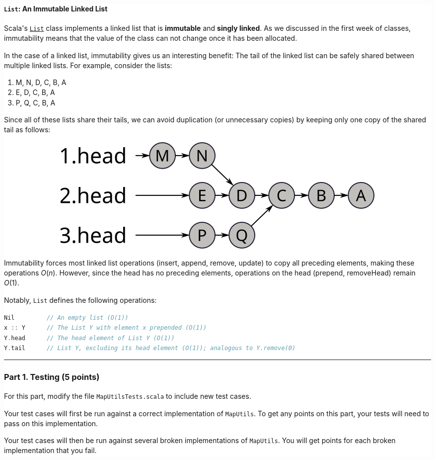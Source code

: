 #### `List`: An Immutable Linked List

Scala's [`List`](https://www.scala-lang.org/api/current/scala/collection/immutable/List.html) class implements a linked list that is **immutable** and **singly linked**.  As we discussed in the first week of classes, immutability means that the value of the class can not change once it has been allocated.  

In the case of a linked list, immutability gives us an interesting benefit: The tail of the linked list can be safely shared between multiple linked lists.  For example, consider the lists: 

1. M, N, D, C, B, A
2. E, D, C, B, A
3. P, Q, C, B, A

Since all of these lists share their tails, we can avoid duplication (or unnecessary copies) by keeping only one copy of the shared tail as follows:

<center>
<img src="graphics/List.svg"/>
</center>

Immutability forces most linked list operations (insert, append, remove, update) to copy all preceding elements, making these operations $O(n)$.  However, since the head has no preceding elements, operations on the head (prepend, removeHead) remain $O(1)$.  

Notably, `List` defines the following operations:

```scala
Nil         // An empty list (O(1))
x :: Y      // The List Y with element x prepended (O(1))
Y.head      // The head element of List Y (O(1))
Y.tail      // List Y, excluding its head element (O(1)); analogous to Y.remove(0)
```

---
### Part 1. Testing (5 points)

For this part, modify the file `MapUtilsTests.scala` to include new test cases. 

Your test cases will first be run against a correct implementation of 
`MapUtils`.  To get any points on this part, your tests will need to pass on 
this implementation.

Your test cases will then be run against several broken implementations of 
`MapUtils`.  You will get points for each broken implementation that you fail.
